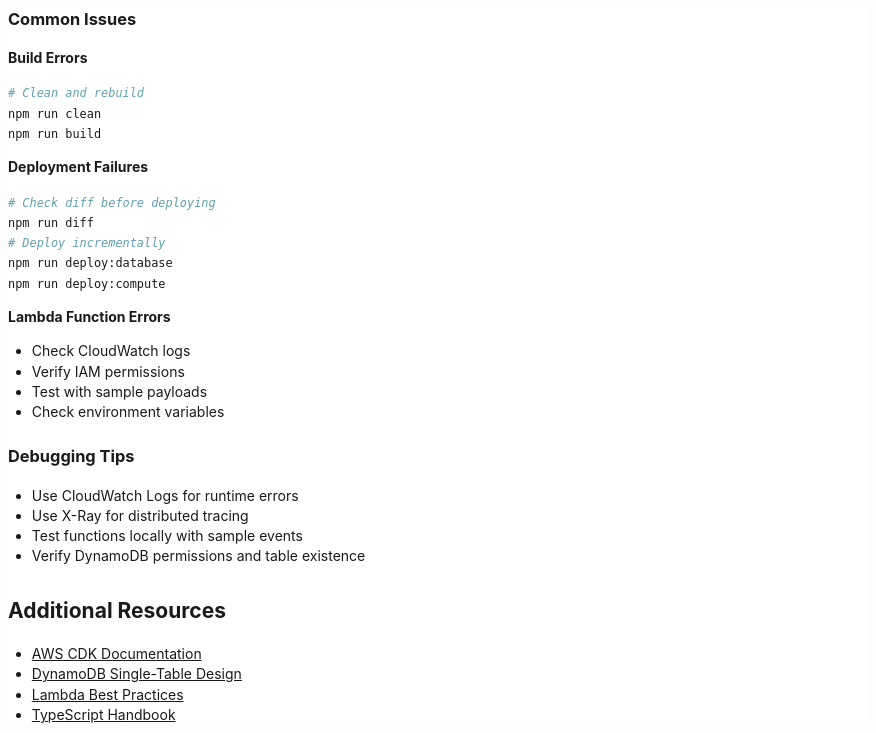 ### Common Issues

**Build Errors**
```bash
# Clean and rebuild
npm run clean
npm run build
```

**Deployment Failures**
```bash
# Check diff before deploying
npm run diff
# Deploy incrementally
npm run deploy:database
npm run deploy:compute
```

**Lambda Function Errors**
- Check CloudWatch logs
- Verify IAM permissions
- Test with sample payloads
- Check environment variables

### Debugging Tips
- Use CloudWatch Logs for runtime errors
- Use X-Ray for distributed tracing
- Test functions locally with sample events
- Verify DynamoDB permissions and table existence

## Additional Resources

- [AWS CDK Documentation](https://docs.aws.amazon.com/cdk/)
- [DynamoDB Single-Table Design](https://docs.aws.amazon.com/amazondynamodb/latest/developerguide/bp-modeling-nosql.html)
- [Lambda Best Practices](https://docs.aws.amazon.com/lambda/latest/dg/best-practices.html)
- [TypeScript Handbook](https://www.typescriptlang.org/docs/)